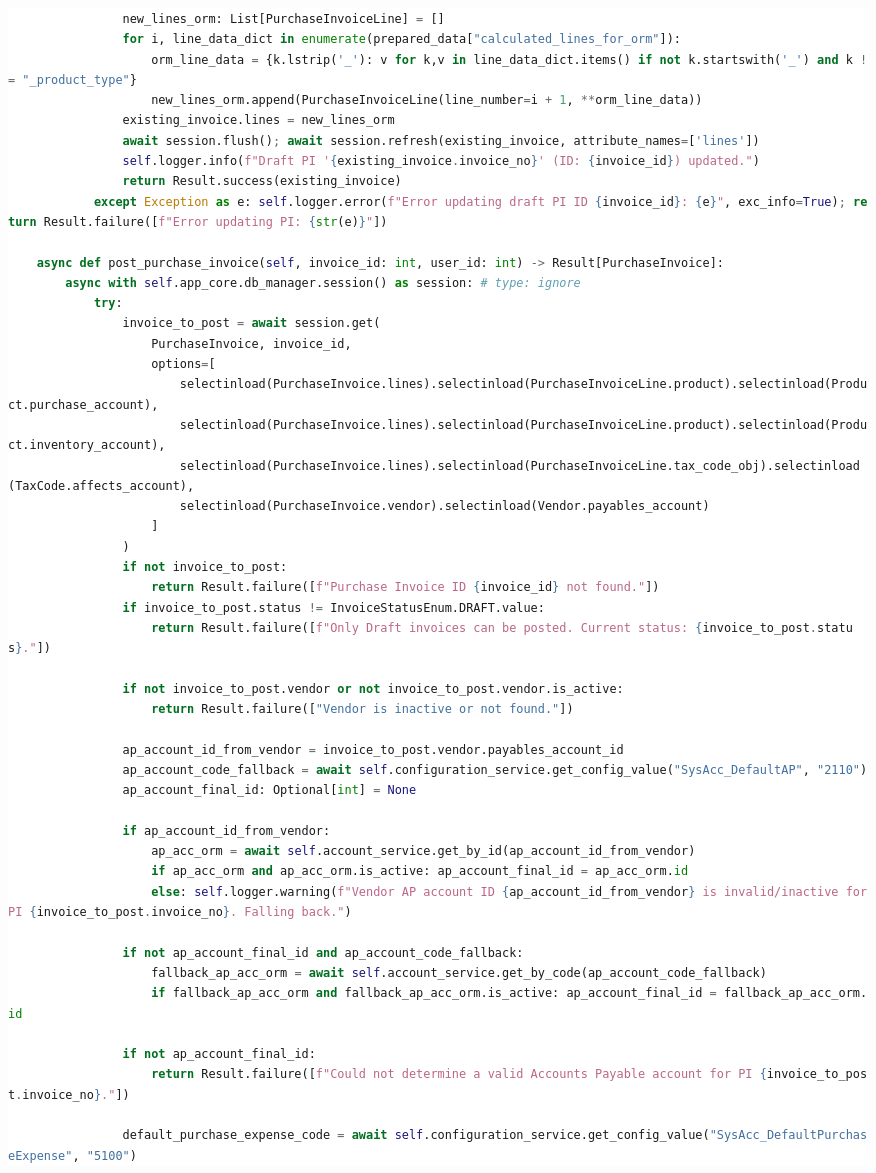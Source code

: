 ```python
                new_lines_orm: List[PurchaseInvoiceLine] = []
                for i, line_data_dict in enumerate(prepared_data["calculated_lines_for_orm"]):
                    orm_line_data = {k.lstrip('_'): v for k,v in line_data_dict.items() if not k.startswith('_') and k != "_product_type"}
                    new_lines_orm.append(PurchaseInvoiceLine(line_number=i + 1, **orm_line_data))
                existing_invoice.lines = new_lines_orm 
                await session.flush(); await session.refresh(existing_invoice, attribute_names=['lines'])
                self.logger.info(f"Draft PI '{existing_invoice.invoice_no}' (ID: {invoice_id}) updated.")
                return Result.success(existing_invoice)
            except Exception as e: self.logger.error(f"Error updating draft PI ID {invoice_id}: {e}", exc_info=True); return Result.failure([f"Error updating PI: {str(e)}"])

    async def post_purchase_invoice(self, invoice_id: int, user_id: int) -> Result[PurchaseInvoice]:
        async with self.app_core.db_manager.session() as session: # type: ignore
            try:
                invoice_to_post = await session.get(
                    PurchaseInvoice, invoice_id, 
                    options=[
                        selectinload(PurchaseInvoice.lines).selectinload(PurchaseInvoiceLine.product).selectinload(Product.purchase_account),
                        selectinload(PurchaseInvoice.lines).selectinload(PurchaseInvoiceLine.product).selectinload(Product.inventory_account),
                        selectinload(PurchaseInvoice.lines).selectinload(PurchaseInvoiceLine.tax_code_obj).selectinload(TaxCode.affects_account), 
                        selectinload(PurchaseInvoice.vendor).selectinload(Vendor.payables_account)
                    ]
                )
                if not invoice_to_post:
                    return Result.failure([f"Purchase Invoice ID {invoice_id} not found."])
                if invoice_to_post.status != InvoiceStatusEnum.DRAFT.value:
                    return Result.failure([f"Only Draft invoices can be posted. Current status: {invoice_to_post.status}."])

                if not invoice_to_post.vendor or not invoice_to_post.vendor.is_active:
                    return Result.failure(["Vendor is inactive or not found."])
                
                ap_account_id_from_vendor = invoice_to_post.vendor.payables_account_id
                ap_account_code_fallback = await self.configuration_service.get_config_value("SysAcc_DefaultAP", "2110")
                ap_account_final_id: Optional[int] = None

                if ap_account_id_from_vendor:
                    ap_acc_orm = await self.account_service.get_by_id(ap_account_id_from_vendor) 
                    if ap_acc_orm and ap_acc_orm.is_active: ap_account_final_id = ap_acc_orm.id
                    else: self.logger.warning(f"Vendor AP account ID {ap_account_id_from_vendor} is invalid/inactive for PI {invoice_to_post.invoice_no}. Falling back.")
                
                if not ap_account_final_id and ap_account_code_fallback:
                    fallback_ap_acc_orm = await self.account_service.get_by_code(ap_account_code_fallback)
                    if fallback_ap_acc_orm and fallback_ap_acc_orm.is_active: ap_account_final_id = fallback_ap_acc_orm.id
                
                if not ap_account_final_id:
                    return Result.failure([f"Could not determine a valid Accounts Payable account for PI {invoice_to_post.invoice_no}."])

                default_purchase_expense_code = await self.configuration_service.get_config_value("SysAcc_DefaultPurchaseExpense", "5100")
```